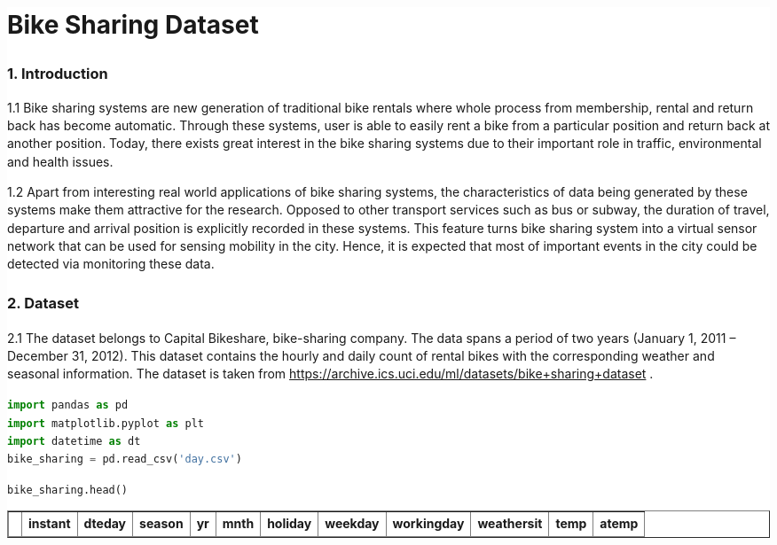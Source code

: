 # Bike Sharing Dataset

### 1. Introduction
1.1 Bike sharing systems are new generation of traditional bike rentals where whole process from membership, rental and return back has become automatic. Through these systems, user is able to easily rent a bike from a particular position and return back at another position. Today, there exists great interest in the bike sharing systems due to their important role in traffic, environmental and health issues.

1.2 Apart from interesting real world applications of bike sharing systems, the characteristics of data being generated by these systems make them attractive for the research. Opposed to other transport services such as bus or subway, the duration of travel, departure and arrival position is explicitly recorded in these systems. This feature turns bike sharing system into a virtual sensor network that can be used for sensing mobility in the city. Hence, it is expected that most of important events in the city could be detected via monitoring these data.

### 2. Dataset 
2.1 The dataset belongs to Capital Bikeshare, bike-sharing company. The data spans a period of two years (January 1, 2011 – December 31, 2012). This dataset contains the hourly and daily count of rental bikes with the corresponding weather and seasonal information. The dataset is taken from https://archive.ics.uci.edu/ml/datasets/bike+sharing+dataset .


```python
import pandas as pd
import matplotlib.pyplot as plt
import datetime as dt
bike_sharing = pd.read_csv('day.csv')
```


```python
bike_sharing.head()
```




<div>
<style scoped>
    .dataframe tbody tr th:only-of-type {
        vertical-align: middle;
    }

    .dataframe tbody tr th {
        vertical-align: top;
    }

    .dataframe thead th {
        text-align: right;
    }
</style>
<table border="1" class="dataframe">
  <thead>
    <tr style="text-align: right;">
      <th></th>
      <th>instant</th>
      <th>dteday</th>
      <th>season</th>
      <th>yr</th>
      <th>mnth</th>
      <th>holiday</th>
      <th>weekday</th>
      <th>workingday</th>
      <th>weathersit</th>
      <th>temp</th>
      <th>atemp</th>
